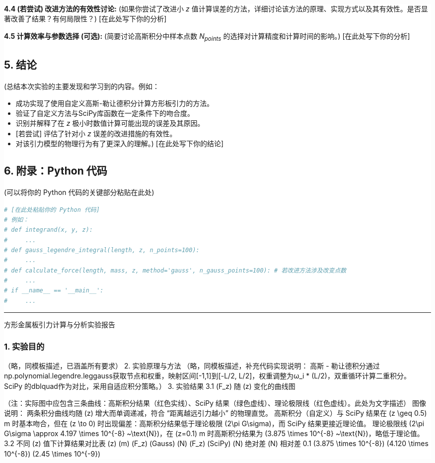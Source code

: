 **4.4 (若尝试) 改进方法的有效性讨论:**
(如果你尝试了改进小 $z$ 值计算误差的方法，详细讨论该方法的原理、实现方式以及其有效性。是否显著改善了结果？有何局限性？)
[在此处写下你的分析]

**4.5 计算效率与参数选择 (可选):**
(简要讨论高斯积分中样本点数 $N_{points}$ 的选择对计算精度和计算时间的影响。)
[在此处写下你的分析]

## 5. 结论

(总结本次实验的主要发现和学习到的内容。例如：
*   成功实现了使用自定义高斯-勒让德积分计算方形板引力的方法。
*   验证了自定义方法与SciPy库函数在一定条件下的吻合度。
*   识别并解释了在 $z$ 极小时数值计算可能出现的误差及其原因。
*   [若尝试] 评估了针对小 $z$ 误差的改进措施的有效性。
*   对该引力模型的物理行为有了更深入的理解。)
[在此处写下你的结论]

## 6. 附录：Python 代码

(可以将你的 Python 代码的关键部分粘贴在此处)

```python
# [在此处粘贴你的 Python 代码]
# 例如：
# def integrand(x, y, z):
#     ...
# def gauss_legendre_integral(length, z, n_points=100):
#     ...
# def calculate_force(length, mass, z, method='gauss', n_gauss_points=100): # 若改进方法涉及改变点数
#     ...
# if __name__ == '__main__':
#     ...
```

---
方形金属板引力计算与分析实验报告
### 1. 实验目的
（略，同模板描述，已涵盖所有要求）
2. 实验原理与方法
（略，同模板描述，补充代码实现说明：
高斯 - 勒让德积分通过np.polynomial.legendre.leggauss获取节点和权重，映射区间[-1,1]到[-L/2, L/2]，权重调整为ω_i * (L/2)，双重循环计算二重积分。
SciPy 的dblquad作为对比，采用自适应积分策略。）
3. 实验结果
3.1 \(F_z\) 随 \(z\) 变化的曲线图
 
（注：实际图中应包含三条曲线：高斯积分结果（红色实线）、SciPy 结果（绿色虚线）、理论极限线（红色虚线）。此处为文字描述）
图像说明：
两条积分曲线均随 \(z\) 增大而单调递减，符合 “距离越远引力越小” 的物理直觉。
高斯积分（自定义）与 SciPy 结果在 \(z \geq 0.5\) m 时基本吻合，但在 \(z \to 0\) 时出现偏差：高斯积分结果低于理论极限 \(2\pi G\sigma\)，而 SciPy 结果更接近理论值。
理论极限线 \(2\pi G\sigma \approx 4.197 \times 10^{-8} ~\text{N}\)，在 \(z=0.1\) m 时高斯积分结果为 \(3.875 \times 10^{-8} ~\text{N}\)，略低于理论值。
3.2 不同 \(z\) 值下计算结果对比表
\(z\) (m)
\(F_z\) (Gauss) (N)
\(F_z\) (SciPy) (N)
绝对差 (N)
相对差
0.1
\(3.875 \times 10^{-8}\)
\(4.120 \times 10^{-8}\)
\(2.45 \times 10^{-9}\)